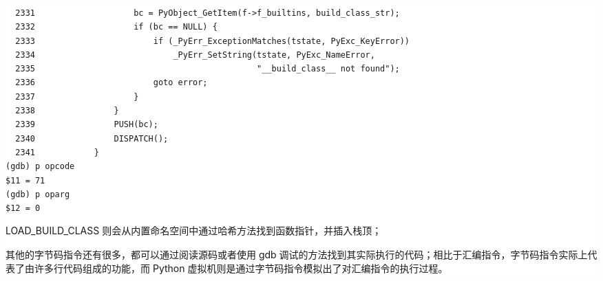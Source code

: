 ```shell
  2331                    bc = PyObject_GetItem(f->f_builtins, build_class_str);
  2332                    if (bc == NULL) {
  2333                        if (_PyErr_ExceptionMatches(tstate, PyExc_KeyError))
  2334                            _PyErr_SetString(tstate, PyExc_NameError,
  2335                                             "__build_class__ not found");
  2336                        goto error;
  2337                    }
  2338                }
  2339                PUSH(bc);
  2340                DISPATCH();
  2341            }
(gdb) p opcode
$11 = 71
(gdb) p oparg
$12 = 0
```

LOAD_BUILD_CLASS 则会从内置命名空间中通过哈希方法找到函数指针，并插入栈顶；

其他的字节码指令还有很多，都可以通过阅读源码或者使用 gdb 调试的方法找到其实际执行的代码；相比于汇编指令，字节码指令实际上代表了由许多行代码组成的功能，而 Python 虚拟机则是通过字节码指令模拟出了对汇编指令的执行过程。

